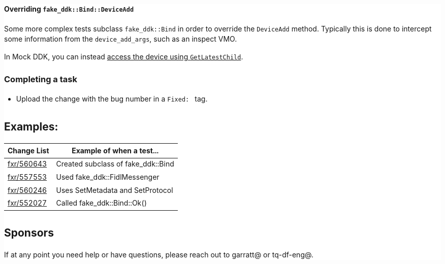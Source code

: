 #### Overriding `fake_ddk::Bind::DeviceAdd`

Some more complex tests subclass `fake_ddk::Bind` in order to override the `DeviceAdd` method. Typically this is done to intercept some information from the `device_add_args`, such as an inspect VMO.

In Mock DDK, you can instead [access the device using `GetLatestChild`](#getting-device-context).

### Completing a task

* Upload the change with the bug number in a `Fixed: ` tag.


## Examples:
Change List | Example of when a test...
-------------|--------------
[fxr/560643](https://fuchsia-review.googlesource.com/c/fuchsia/+/560643) | Created subclass of fake_ddk::Bind
[fxr/557553](https://fuchsia-review.googlesource.com/c/fuchsia/+/557553) | Used fake_ddk::FidlMessenger
[fxr/560246](https://fuchsia-review.googlesource.com/c/fuchsia/+/560246) | Uses SetMetadata and SetProtocol
[fxr/552027](https://fuchsia-review.googlesource.com/c/fuchsia/+/552027) | Called fake_ddk::Bind::Ok()

## Sponsors

If at any point you need help or have questions, please reach out to garratt@ or tq-df-eng@.
